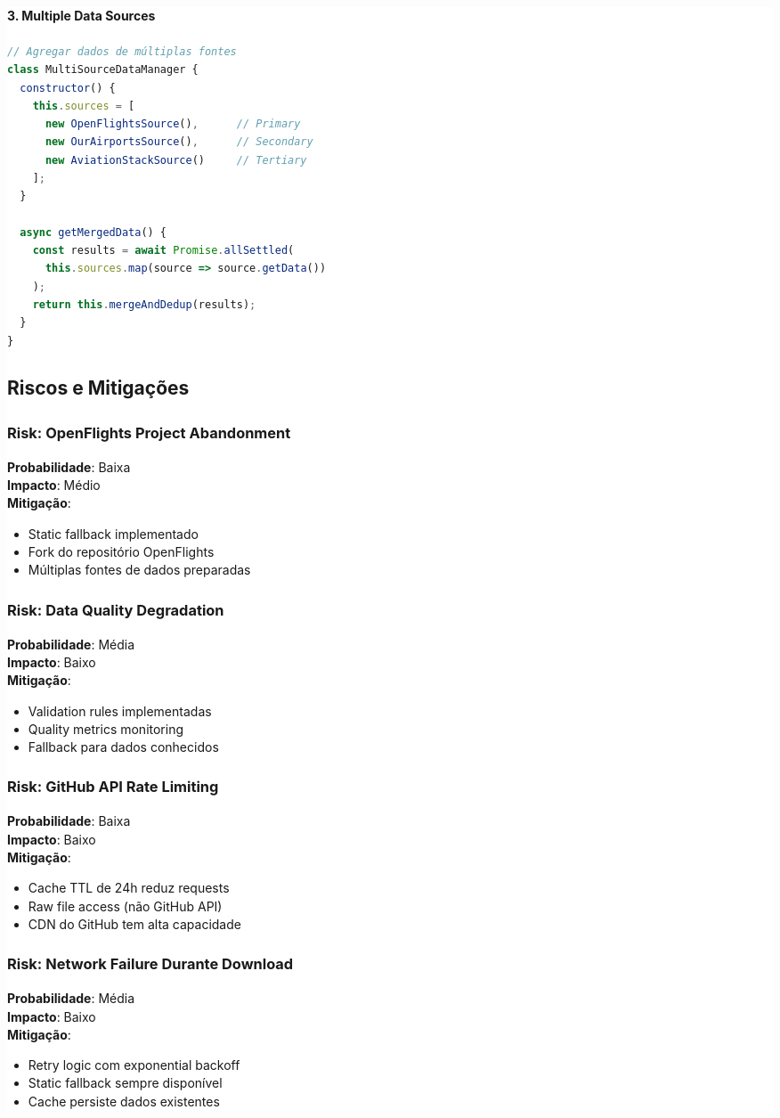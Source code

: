 #### 3. Multiple Data Sources
```javascript
// Agregar dados de múltiplas fontes
class MultiSourceDataManager {
  constructor() {
    this.sources = [
      new OpenFlightsSource(),      // Primary
      new OurAirportsSource(),      // Secondary  
      new AviationStackSource()     // Tertiary
    ];
  }
  
  async getMergedData() {
    const results = await Promise.allSettled(
      this.sources.map(source => source.getData())
    );
    return this.mergeAndDedup(results);
  }
}
```

## Riscos e Mitigações

### Risk: OpenFlights Project Abandonment
**Probabilidade**: Baixa  
**Impacto**: Médio  
**Mitigação**: 
- Static fallback implementado
- Fork do repositório OpenFlights
- Múltiplas fontes de dados preparadas

### Risk: Data Quality Degradation
**Probabilidade**: Média  
**Impacto**: Baixo  
**Mitigação**:
- Validation rules implementadas
- Quality metrics monitoring
- Fallback para dados conhecidos

### Risk: GitHub API Rate Limiting
**Probabilidade**: Baixa  
**Impacto**: Baixo  
**Mitigação**:
- Cache TTL de 24h reduz requests
- Raw file access (não GitHub API)
- CDN do GitHub tem alta capacidade

### Risk: Network Failure Durante Download
**Probabilidade**: Média  
**Impacto**: Baixo  
**Mitigação**:
- Retry logic com exponential backoff
- Static fallback sempre disponível
- Cache persiste dados existentes
